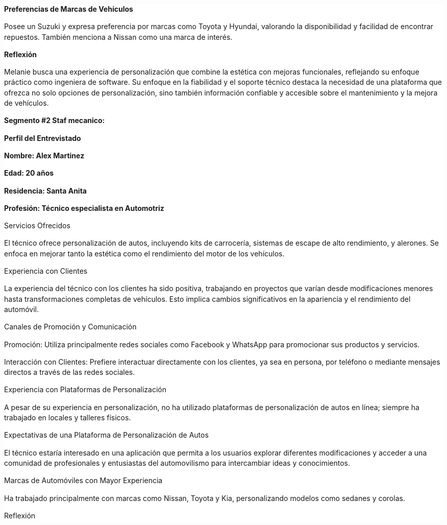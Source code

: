 **Preferencias de Marcas de Vehículos**

Posee un Suzuki y expresa preferencia por marcas como Toyota y Hyundai, valorando la disponibilidad y facilidad de encontrar repuestos. También menciona a Nissan como una marca de interés.

**Reflexión**

Melanie busca una experiencia de personalización que combine la estética con mejoras funcionales, reflejando su enfoque práctico como ingeniera de software. Su enfoque en la fiabilidad y el soporte técnico destaca la necesidad de una plataforma que ofrezca no solo opciones de personalización, sino también información confiable y accesible sobre el mantenimiento y la mejora de vehículos.


**Segmento #2 Staf mecanico:**

**Perfil del Entrevistado**

**Nombre: Alex Martinez**

**Edad: 20 años**

**Residencia: Santa Anita**

**Profesión: Técnico especialista en Automotriz**

Servicios Ofrecidos

El técnico ofrece personalización de autos, incluyendo kits de carrocería, sistemas de escape de alto rendimiento, y alerones. Se enfoca en mejorar tanto la estética como el rendimiento del motor de los vehículos.

Experiencia con Clientes

La experiencia del técnico con los clientes ha sido positiva, trabajando en proyectos que varían desde modificaciones menores hasta transformaciones completas de vehículos. Esto implica cambios significativos en la apariencia y el rendimiento del automóvil.

Canales de Promoción y Comunicación

Promoción: Utiliza principalmente redes sociales como Facebook y WhatsApp para promocionar sus productos y servicios.

Interacción con Clientes: Prefiere interactuar directamente con los clientes, ya sea en persona, por teléfono o mediante mensajes directos a través de las redes sociales.

Experiencia con Plataformas de Personalización

A pesar de su experiencia en personalización, no ha utilizado plataformas de personalización de autos en línea; siempre ha trabajado en locales y talleres físicos.

Expectativas de una Plataforma de Personalización de Autos

El técnico estaría interesado en una aplicación que permita a los usuarios explorar diferentes modificaciones y acceder a una comunidad de profesionales y entusiastas del automovilismo para intercambiar ideas y conocimientos.

Marcas de Automóviles con Mayor Experiencia

Ha trabajado principalmente con marcas como Nissan, Toyota y Kia, personalizando modelos como sedanes y corolas.

Reflexión
